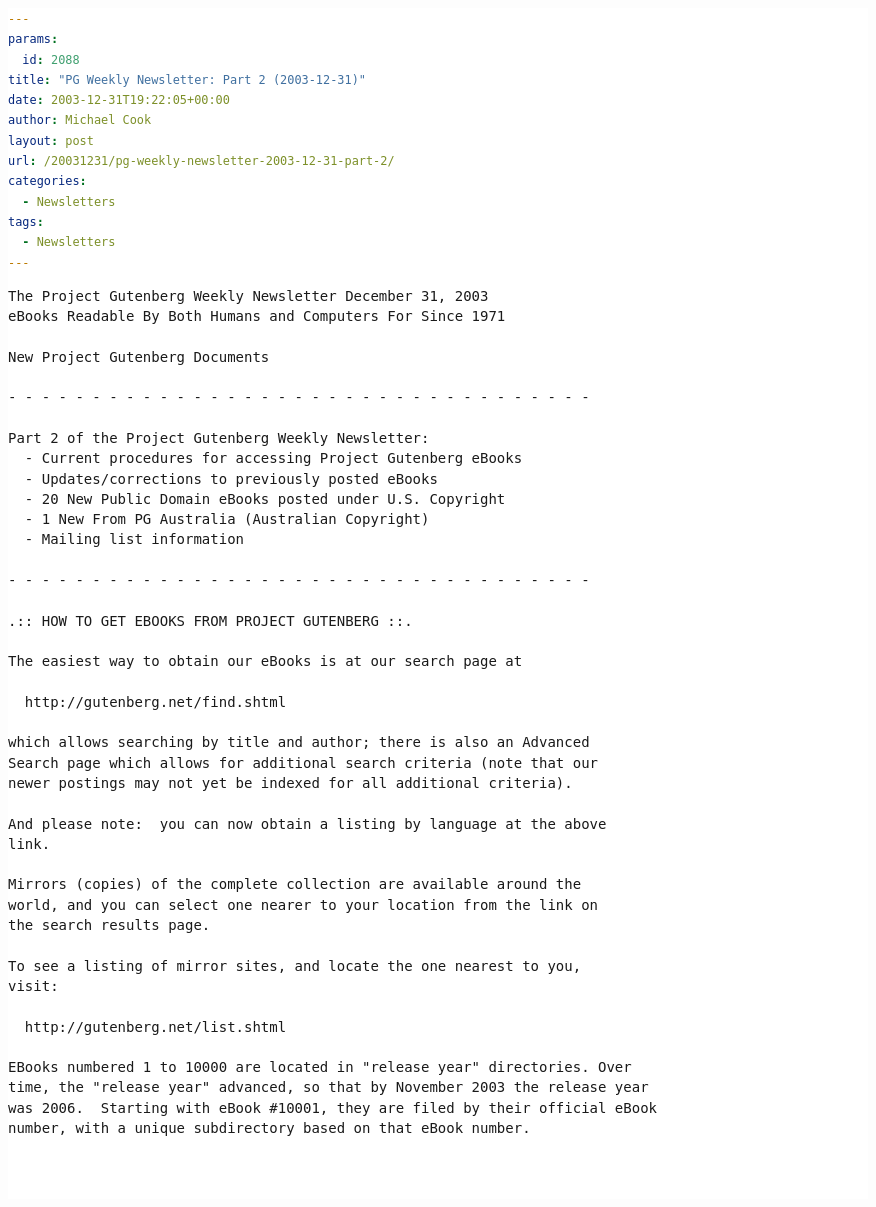 ```yaml
---
params:
  id: 2088
title: "PG Weekly Newsletter: Part 2 (2003-12-31)"
date: 2003-12-31T19:22:05+00:00
author: Michael Cook
layout: post
url: /20031231/pg-weekly-newsletter-2003-12-31-part-2/
categories:
  - Newsletters
tags:
  - Newsletters
---
```

<pre>The Project Gutenberg Weekly Newsletter December 31, 2003
eBooks Readable By Both Humans and Computers For Since 1971

New Project Gutenberg Documents

- - - - - - - - - - - - - - - - - - - - - - - - - - - - - - - - - - -

Part 2 of the Project Gutenberg Weekly Newsletter:
  - Current procedures for accessing Project Gutenberg eBooks
  - Updates/corrections to previously posted eBooks
  - 20 New Public Domain eBooks posted under U.S. Copyright
  - 1 New From PG Australia (Australian Copyright)
  - Mailing list information

- - - - - - - - - - - - - - - - - - - - - - - - - - - - - - - - - - -

.:: HOW TO GET EBOOKS FROM PROJECT GUTENBERG ::.

The easiest way to obtain our eBooks is at our search page at

  http://gutenberg.net/find.shtml

which allows searching by title and author; there is also an Advanced
Search page which allows for additional search criteria (note that our
newer postings may not yet be indexed for all additional criteria).

And please note:  you can now obtain a listing by language at the above
link.

Mirrors (copies) of the complete collection are available around the
world, and you can select one nearer to your location from the link on
the search results page.

To see a listing of mirror sites, and locate the one nearest to you,
visit:

  http://gutenberg.net/list.shtml

EBooks numbered 1 to 10000 are located in "release year" directories. Over
time, the "release year" advanced, so that by November 2003 the release year
was 2006.  Starting with eBook #10001, they are filed by their official eBook
number, with a unique subdirectory based on that eBook number.
